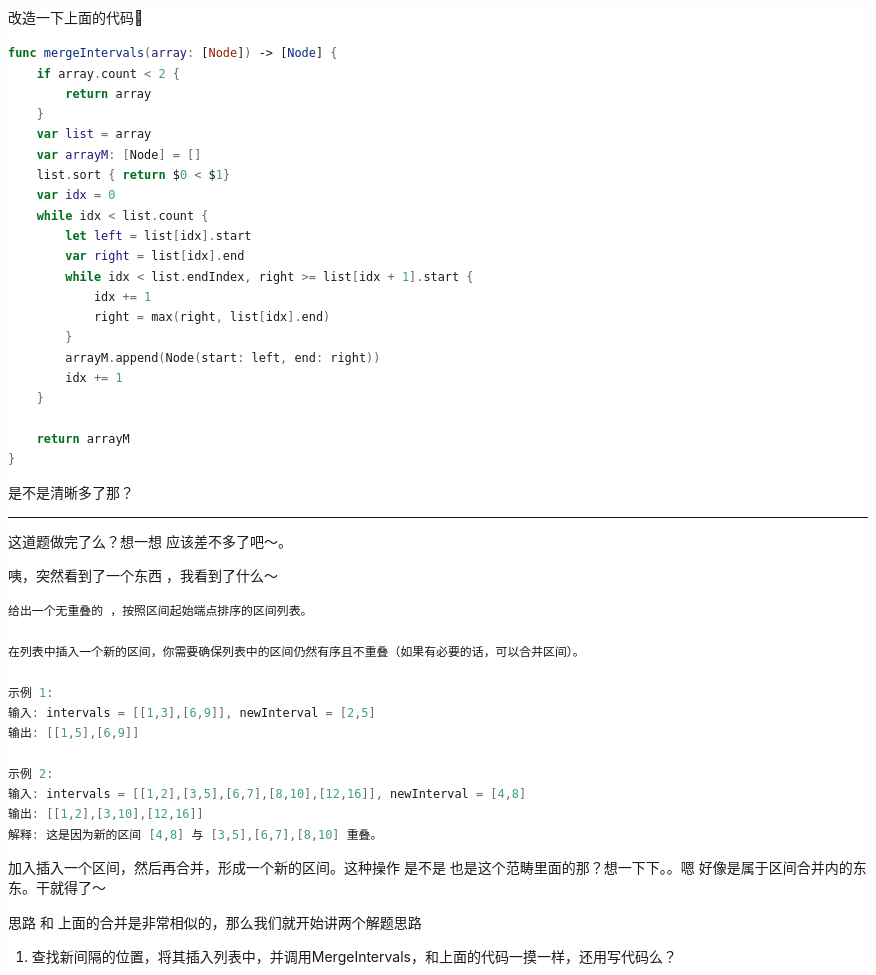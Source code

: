 改造一下上面的代码🤩

```swift
func mergeIntervals(array: [Node]) -> [Node] {
    if array.count < 2 {
        return array
    }
    var list = array
    var arrayM: [Node] = []
    list.sort { return $0 < $1}
    var idx = 0
    while idx < list.count {
        let left = list[idx].start
        var right = list[idx].end
        while idx < list.endIndex, right >= list[idx + 1].start {
            idx += 1
            right = max(right, list[idx].end)
        }
        arrayM.append(Node(start: left, end: right))
        idx += 1
    }
    
    return arrayM
}
```

是不是清晰多了那？

---

这道题做完了么？想一想 应该差不多了吧～。

咦，突然看到了一个东西 ，我看到了什么～

```swift
给出一个无重叠的 ，按照区间起始端点排序的区间列表。

在列表中插入一个新的区间，你需要确保列表中的区间仍然有序且不重叠（如果有必要的话，可以合并区间）。

示例 1:
输入: intervals = [[1,3],[6,9]], newInterval = [2,5]
输出: [[1,5],[6,9]]

示例 2:
输入: intervals = [[1,2],[3,5],[6,7],[8,10],[12,16]], newInterval = [4,8]
输出: [[1,2],[3,10],[12,16]]
解释: 这是因为新的区间 [4,8] 与 [3,5],[6,7],[8,10] 重叠。
```



加入插入一个区间，然后再合并，形成一个新的区间。这种操作 是不是 也是这个范畴里面的那？想一下下。。嗯 好像是属于区间合并内的东东。干就得了～

思路 和 上面的合并是非常相似的，那么我们就开始讲两个解题思路

1. 查找新间隔的位置，将其插入列表中，并调用MergeIntervals，和上面的代码一摸一样，还用写代码么？
